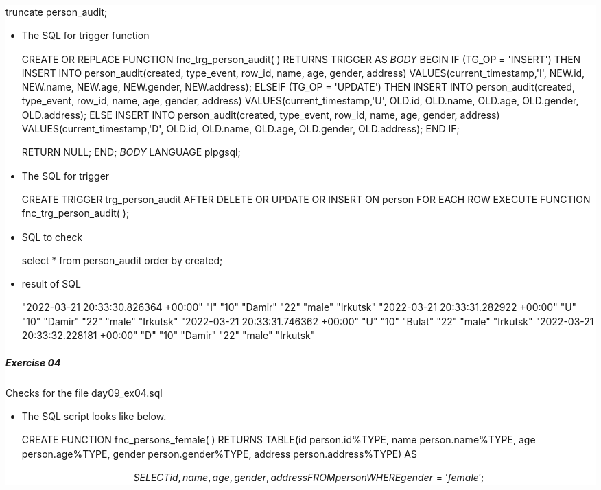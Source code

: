   truncate person_audit;
- The SQL for trigger function

  CREATE OR REPLACE FUNCTION fnc_trg_person_audit( )
  RETURNS TRIGGER AS
  $BODY$
  BEGIN
  IF (TG_OP = 'INSERT') THEN
  INSERT INTO person_audit(created, type_event, row_id, name, age, gender, address)
  VALUES(current_timestamp,'I', NEW.id, NEW.name, NEW.age, NEW.gender, NEW.address);
  ELSEIF (TG_OP = 'UPDATE') THEN
  INSERT INTO person_audit(created, type_event, row_id, name, age, gender, address)
  VALUES(current_timestamp,'U', OLD.id, OLD.name, OLD.age, OLD.gender, OLD.address);
  ELSE
  INSERT INTO person_audit(created, type_event, row_id, name, age, gender, address)
  VALUES(current_timestamp,'D', OLD.id, OLD.name, OLD.age, OLD.gender, OLD.address);
  END IF;

  RETURN NULL;
  END;
  $BODY$
  LANGUAGE plpgsql;
- The SQL for trigger

  CREATE  TRIGGER trg_person_audit
  AFTER    DELETE OR UPDATE OR INSERT ON person FOR EACH ROW
  EXECUTE FUNCTION  fnc_trg_person_audit( );
- SQL to check

  select * from person_audit order by created;
- result of SQL

  "2022-03-21 20:33:30.826364 +00:00"	"I"	"10"	"Damir"	"22"	"male"	"Irkutsk"
  "2022-03-21 20:33:31.282922 +00:00"	"U"	"10"	"Damir"	"22"	"male"	"Irkutsk"
  "2022-03-21 20:33:31.746362 +00:00"	"U"	"10"	"Bulat"	"22"	"male"	"Irkutsk"
  "2022-03-21 20:33:32.228181 +00:00"	"D"	"10"	"Damir"	"22"	"male"	"Irkutsk"

##### Exercise 04

Checks for the file day09_ex04.sql

- The SQL script looks like below.

  CREATE FUNCTION fnc_persons_female( )
  RETURNS TABLE(id    person.id%TYPE,
  name    person.name%TYPE,
  age    person.age%TYPE,
  gender    person.gender%TYPE,
  address    person.address%TYPE) AS

  $$
  SELECT id, name, age, gender, address
  FROM person
  WHERE gender= 'female';
  $$
